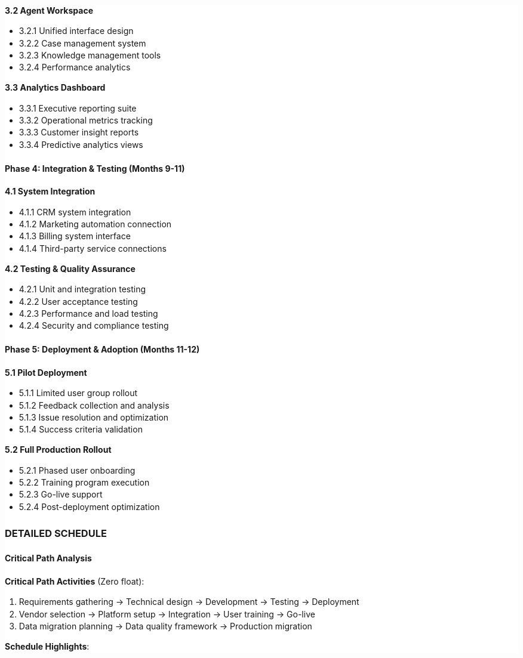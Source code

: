 **3.2 Agent Workspace**

- 3.2.1 Unified interface design
- 3.2.2 Case management system
- 3.2.3 Knowledge management tools
- 3.2.4 Performance analytics

**3.3 Analytics Dashboard**

- 3.3.1 Executive reporting suite
- 3.3.2 Operational metrics tracking
- 3.3.3 Customer insight reports
- 3.3.4 Predictive analytics views

#### Phase 4: Integration & Testing (Months 9-11)

**4.1 System Integration**

- 4.1.1 CRM system integration
- 4.1.2 Marketing automation connection
- 4.1.3 Billing system interface
- 4.1.4 Third-party service connections

**4.2 Testing & Quality Assurance**

- 4.2.1 Unit and integration testing
- 4.2.2 User acceptance testing
- 4.2.3 Performance and load testing
- 4.2.4 Security and compliance testing

#### Phase 5: Deployment & Adoption (Months 11-12)

**5.1 Pilot Deployment**

- 5.1.1 Limited user group rollout
- 5.1.2 Feedback collection and analysis
- 5.1.3 Issue resolution and optimization
- 5.1.4 Success criteria validation

**5.2 Full Production Rollout**

- 5.2.1 Phased user onboarding
- 5.2.2 Training program execution
- 5.2.3 Go-live support
- 5.2.4 Post-deployment optimization

### DETAILED SCHEDULE

#### Critical Path Analysis

**Critical Path Activities** (Zero float):

1. Requirements gathering → Technical design → Development → Testing → Deployment
2. Vendor selection → Platform setup → Integration → User training → Go-live
3. Data migration planning → Data quality framework → Production migration

**Schedule Highlights**:
